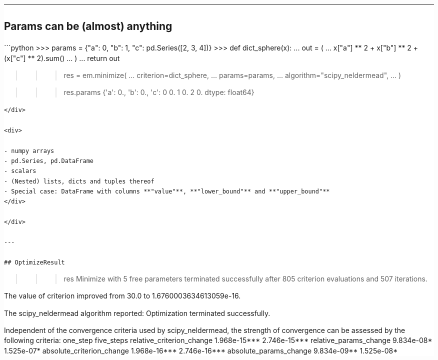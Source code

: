 </div>
</div>

---

## Params can be (almost) anything


<div class="grid grid-cols-[60%,40%] gap-4">
<div>
```python
>>> params = {"a": 0, "b": 1, "c": pd.Series([2, 3, 4])}
>>> def dict_sphere(x):
...     out = (
...         x["a"] ** 2 + x["b"] ** 2 + (x["c"] ** 2).sum()
...     )
...     return out

>>> res = em.minimize(
...     criterion=dict_sphere,
...     params=params,
...     algorithm="scipy_neldermead",
... )

>>> res.params
{'a': 0.,
 'b': 0.,
 'c': 0    0.
      1    0.
      2    0.
 dtype: float64}
```
</div>

<div>

- numpy arrays
- pd.Series, pd.DataFrame
- scalars
- (Nested) lists, dicts and tuples thereof
- Special case: DataFrame with columns **"value"**, **"lower_bound"** and **"upper_bound"**
</div>

</div>

---

## OptimizeResult

```
>>> res
Minimize with 5 free parameters terminated successfully after 805 criterion evaluations and 507 iterations.

The value of criterion improved from 30.0 to 1.6760003634613059e-16.

The scipy_neldermead algorithm reported: Optimization terminated successfully.

Independent of the convergence criteria used by scipy_neldermead, the strength of convergence can be
assessed by the following criteria:
                             one_step     five_steps
relative_criterion_change  1.968e-15***  2.746e-15***
relative_params_change     9.834e-08*    1.525e-07*
absolute_criterion_change  1.968e-16***  2.746e-16***
absolute_params_change     9.834e-09**   1.525e-08*
```